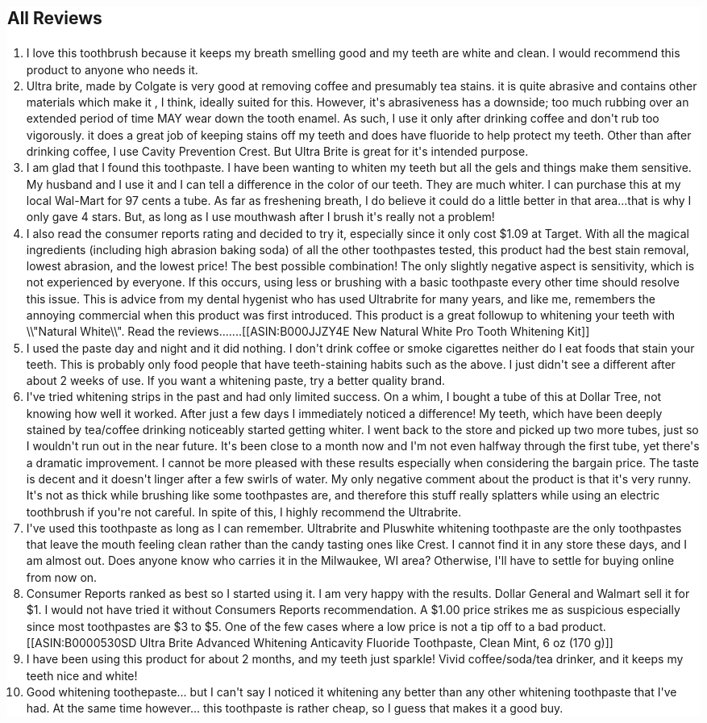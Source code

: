 <h2>All Reviews</h2>

<ol>
    <li> I love this toothbrush because it keeps my breath smelling good and my teeth are white and clean.  I would recommend this product to anyone who needs it.</li>
    <li> Ultra brite, made by Colgate is very good at removing coffee and presumably tea stains. it is quite abrasive and contains other materials which make it , I think, ideally suited for this. However, it&#x27;s abrasiveness has a downside; too much rubbing over an extended period of time MAY wear down the tooth enamel. As such, I use it only after drinking coffee and don&#x27;t rub too vigorously. it does a great job of keeping stains off my teeth and does have fluoride to help protect my teeth. Other than after drinking coffee, I use Cavity Prevention Crest. But Ultra Brite is great for it&#x27;s intended purpose.</li>
    <li> I am glad that I found this toothpaste. I have been wanting to whiten my teeth but all the gels and things make them sensitive. My husband and I use it and I can tell a difference in the color of our teeth. They are much whiter. I can purchase this at my local Wal-Mart for 97 cents a tube. As far as freshening breath, I do believe it could do a little better in that area...that is why I only gave 4 stars. But, as long as I use mouthwash after I brush it&#x27;s really not a problem!</li>
    <li> I also read the consumer reports rating and decided to try it, especially since it only cost $1.09 at Target. With all the magical ingredients (including high abrasion baking soda) of all the other toothpastes tested, this product had the best stain removal, lowest abrasion, and the lowest price! The best possible combination! The only slightly negative aspect is sensitivity, which is not experienced by everyone. If this occurs, using less or brushing with a basic toothpaste every other time should resolve this issue. This is advice from my dental hygenist who has used Ultrabrite for many years, and like me, remembers the annoying commercial when this product was first introduced.    This product is a great followup to whitening your teeth with \\&quot;Natural White\\&quot;. Read the reviews.......[[ASIN:B000JJZY4E New Natural White Pro Tooth Whitening Kit]]</li>
    <li> I used the paste day and night and it did nothing. I don&#x27;t drink coffee or smoke cigarettes neither do I eat foods that stain your teeth. This is probably only food people that have teeth-staining habits such as the above. I just didn&#x27;t see a different after about 2 weeks of use. If you want a whitening paste, try a better quality brand.</li>
    <li> I&#x27;ve tried whitening strips in the past and had only limited success.  On a whim, I bought a tube of this at Dollar Tree, not knowing how well it worked.  After just a few days I immediately noticed a difference!  My teeth, which have been deeply stained by tea/coffee drinking noticeably started getting whiter.  I went back to the store and picked up two more tubes, just so I wouldn&#x27;t run out in the near future.  It&#x27;s been close to a month now and I&#x27;m not even halfway through the first tube, yet there&#x27;s a dramatic improvement.  I cannot be more pleased with these results especially when considering the bargain price.  The taste is decent and it doesn&#x27;t linger after a few swirls of water.  My only negative comment about the product is that it&#x27;s very runny.  It&#x27;s not as thick while brushing like some toothpastes are, and therefore this stuff really splatters while using an electric toothbrush if you&#x27;re not careful.  In spite of this, I highly recommend the Ultrabrite.</li>
    <li> I&#x27;ve used this toothpaste as long as I can remember. Ultrabrite and Pluswhite whitening toothpaste are the only toothpastes that leave the mouth feeling clean rather than the candy tasting ones like Crest.  I cannot find it in any store these days, and I am almost out. Does anyone know who carries it in the Milwaukee, WI area? Otherwise, I&#x27;ll have to settle for buying online from now on.</li>
    <li> Consumer Reports ranked as best so I started using it. I am very happy with the results. Dollar General and Walmart sell it for $1. I would not have tried it without Consumers Reports recommendation. A $1.00 price strikes me as suspicious especially since most toothpastes are $3 to $5.  One of the few cases where a low price is not  a tip off to a bad product.    [[ASIN:B0000530SD Ultra Brite Advanced Whitening Anticavity Fluoride Toothpaste, Clean Mint, 6 oz (170 g)]]</li>
    <li> I have been using this product for about 2 months, and my teeth just sparkle! Vivid coffee/soda/tea drinker, and it keeps my teeth nice and white!</li>
    <li> Good whitening toothepaste... but I can&#x27;t say I noticed it whitening any better than any other whitening toothpaste that I&#x27;ve had. At the same time however... this toothpaste is rather cheap, so I guess that makes it a good buy.</li>